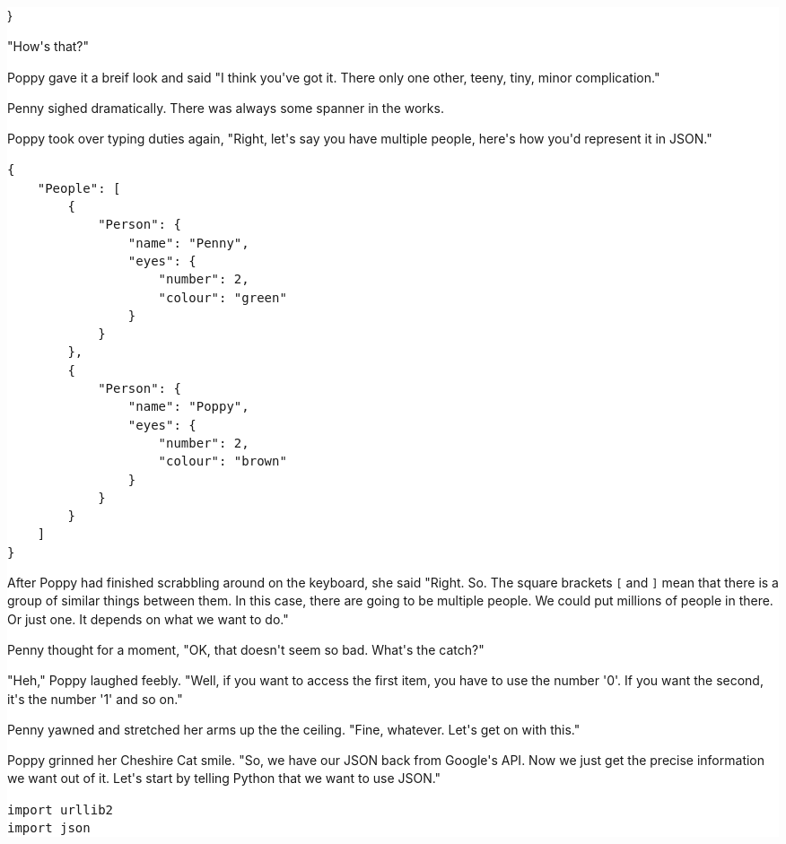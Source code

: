 }
</pre>

"How's that?"

Poppy gave it a breif look and said "I think you've got it.  There only one other, teeny, tiny, minor complication."

Penny sighed dramatically.  There was always some spanner in the works.

Poppy took over typing duties again, "Right, let's say you have multiple people, here's how you'd represent it in JSON."

<pre lang="JSON">
{
	"People": [
		{
			"Person": {
				"name": "Penny",
				"eyes": {
					"number": 2,
					"colour": "green"
				}
			}
		},
		{
			"Person": {
				"name": "Poppy",
				"eyes": {
					"number": 2,
					"colour": "brown"
				}
			}
		}
	]
}
</pre>

After Poppy had finished scrabbling around on the keyboard, she said "Right. So. The square brackets `[` and `]` mean that there is a group of similar things between them.  In this case, there are going to be multiple people.  We could put millions of people in there. Or just one.  It depends on what we want to do."

Penny thought for a moment, "OK, that doesn't seem so bad. What's the catch?"

"Heh," Poppy laughed feebly. "Well, if you want to access the first item, you have to use the number '0'. If you want the second, it's the number '1' and so on."

Penny yawned and stretched her arms up the the ceiling. "Fine, whatever. Let's get on with this."

Poppy grinned her Cheshire Cat smile. "So, we have our JSON back from Google's API.  Now we just get the precise information we want out of it.  Let's start by telling Python that we want to use JSON."

<pre lang="python">
import urllib2
import json
</pre>
